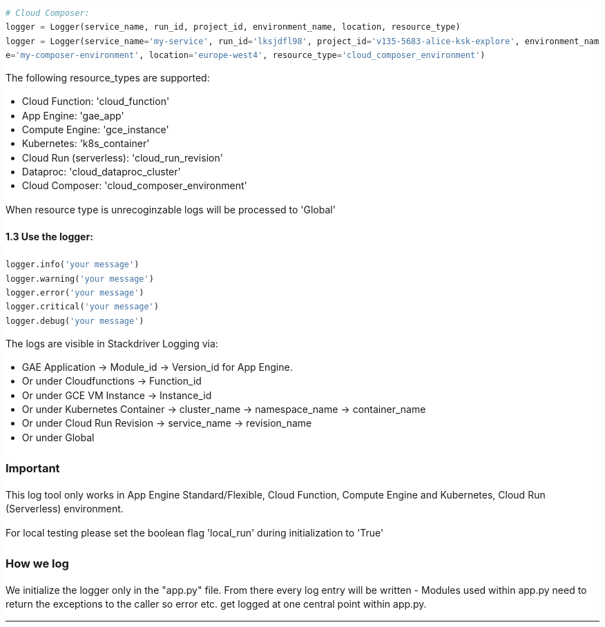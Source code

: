 ```python
# Cloud Composer:
logger = Logger(service_name, run_id, project_id, environment_name, location, resource_type)
logger = Logger(service_name='my-service', run_id='lksjdfl98', project_id='v135-5683-alice-ksk-explore', environment_name='my-composer-environment', location='europe-west4', resource_type='cloud_composer_environment')

```


The following resource_types are supported:

- Cloud Function: 'cloud_function'
- App Engine: 'gae_app'
- Compute Engine: 'gce_instance'
- Kubernetes: 'k8s_container'
- Cloud Run (serverless): 'cloud_run_revision'
- Dataproc: 'cloud_dataproc_cluster'
- Cloud Composer: 'cloud_composer_environment'

When resource type is unrecoginzable logs will be processed to 'Global'


#### 1.3 Use the logger:

```python
logger.info('your message')
logger.warning('your message')
logger.error('your message')
logger.critical('your message')
logger.debug('your message')
```

The logs are visible in Stackdriver Logging via:
- GAE Application -> Module_id -> Version_id for App Engine.
- Or under Cloudfunctions -> Function_id
- Or under GCE VM Instance -> Instance_id
- Or under Kubernetes Container -> cluster_name -> namespace_name -> container_name 
- Or under Cloud Run Revision -> service_name -> revision_name 
- Or under Global

### Important

This log tool only works in App Engine Standard/Flexible, Cloud Function, Compute Engine and Kubernetes, Cloud Run (Serverless) environment.

For local testing please set the boolean flag 'local_run' during initialization to 'True'

### How we log

We initialize the logger only in the "app.py" file. From there every log entry will be written - Modules used within app.py need to return the exceptions to the caller so
error etc. get logged at one central point within app.py.


___
